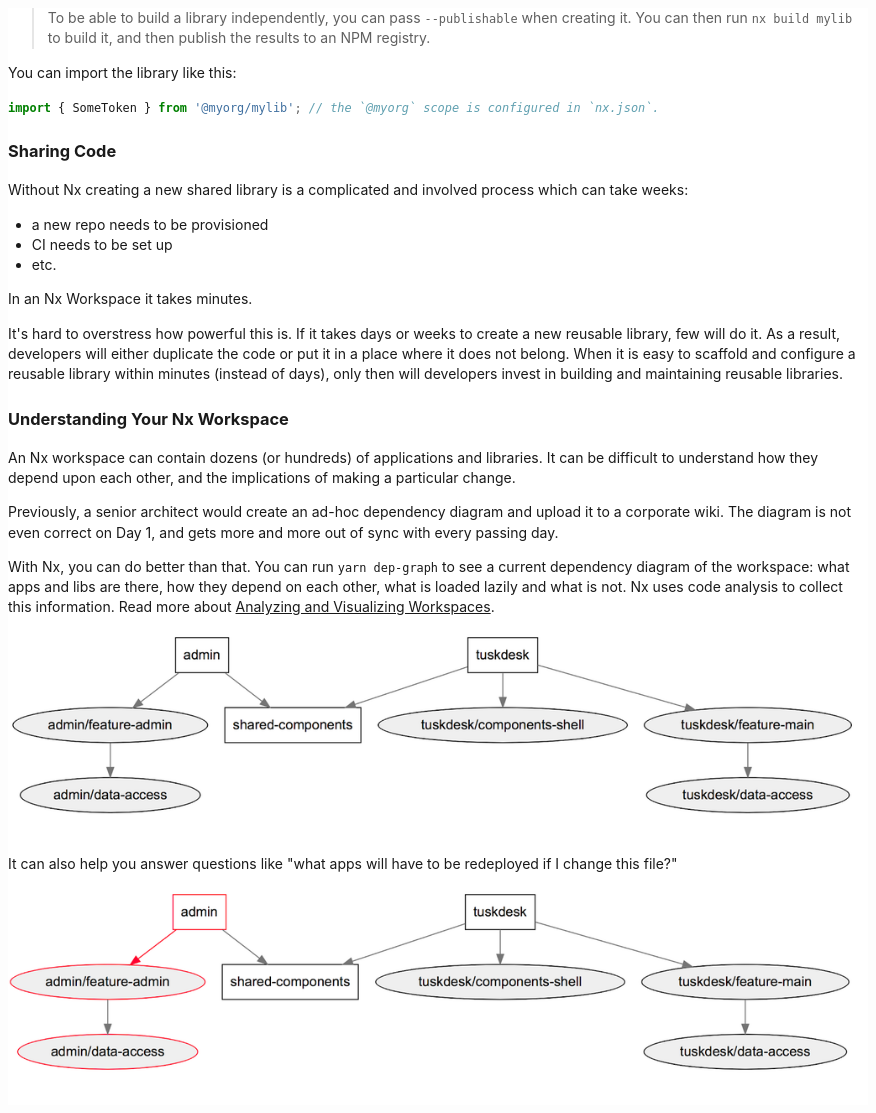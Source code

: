 > To be able to build a library independently, you can pass `--publishable` when creating it. You can then run `nx build mylib` to build it, and then publish the results to an NPM registry.

You can import the library like this:

```typescript
import { SomeToken } from '@myorg/mylib'; // the `@myorg` scope is configured in `nx.json`.
```

### Sharing Code

Without Nx creating a new shared library is a complicated and involved process which can take weeks:

- a new repo needs to be provisioned
- CI needs to be set up
- etc.

In an Nx Workspace it takes minutes.

It's hard to overstress how powerful this is. If it takes days or weeks to create a new reusable library, few will do it. As a result, developers will either duplicate the code or put it in a place where it does not belong. When it is easy to scaffold and configure a reusable library within minutes (instead of days), only then will developers invest in building and maintaining reusable libraries.

### Understanding Your Nx Workspace

An Nx workspace can contain dozens (or hundreds) of applications and libraries. It can be difficult to understand how they depend upon each other, and the implications of making a particular change.

Previously, a senior architect would create an ad-hoc dependency diagram and upload it to a corporate wiki. The diagram is not even correct on Day 1, and gets more and more out of sync with every passing day.

With Nx, you can do better than that. You can run `yarn dep-graph` to see a current dependency diagram of the workspace: what apps and libs are there, how they depend on each other, what is loaded lazily and what is not. Nx uses code analysis to collect this information. Read more about [Analyzing and Visualizing Workspaces](/angular/guides/monorepo-dependency-diagrams).

![Monorepo Diagram](./monorepo-diagram.png)

It can also help you answer questions like "what apps will have to be redeployed if I change this file?"

![Monorepo Diagram Affected](./monorepo-diagram-affected.png)
